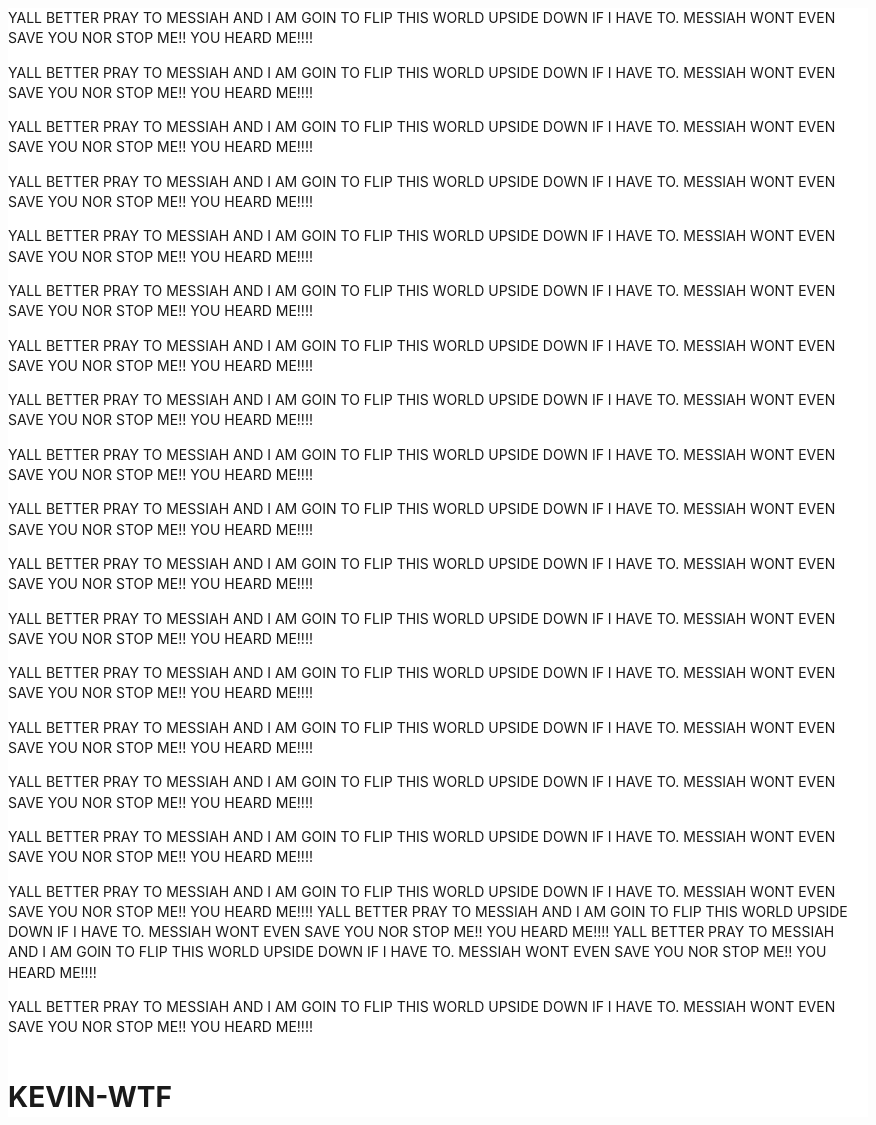 YALL BETTER PRAY TO MESSIAH AND I AM GOIN TO FLIP THIS WORLD UPSIDE DOWN IF I HAVE TO. MESSIAH WONT EVEN SAVE YOU NOR STOP ME!! YOU HEARD ME!!!!

YALL BETTER PRAY TO MESSIAH AND I AM GOIN TO FLIP THIS WORLD UPSIDE DOWN IF I HAVE TO. MESSIAH WONT EVEN SAVE YOU NOR STOP ME!! YOU HEARD ME!!!!

YALL BETTER PRAY TO MESSIAH AND I AM GOIN TO FLIP THIS WORLD UPSIDE DOWN IF I HAVE TO. MESSIAH WONT EVEN SAVE YOU NOR STOP ME!! YOU HEARD ME!!!!

YALL BETTER PRAY TO MESSIAH AND I AM GOIN TO FLIP THIS WORLD UPSIDE DOWN IF I HAVE TO. MESSIAH WONT EVEN SAVE YOU NOR STOP ME!! YOU HEARD ME!!!!

YALL BETTER PRAY TO MESSIAH AND I AM GOIN TO FLIP THIS WORLD UPSIDE DOWN IF I HAVE TO. MESSIAH WONT EVEN SAVE YOU NOR STOP ME!! YOU HEARD ME!!!!

YALL BETTER PRAY TO MESSIAH AND I AM GOIN TO FLIP THIS WORLD UPSIDE DOWN IF I HAVE TO. MESSIAH WONT EVEN SAVE YOU NOR STOP ME!! YOU HEARD ME!!!!

YALL BETTER PRAY TO MESSIAH AND I AM GOIN TO FLIP THIS WORLD UPSIDE DOWN IF I HAVE TO. MESSIAH WONT EVEN SAVE YOU NOR STOP ME!! YOU HEARD ME!!!!

YALL BETTER PRAY TO MESSIAH AND I AM GOIN TO FLIP THIS WORLD UPSIDE DOWN IF I HAVE TO. MESSIAH WONT EVEN SAVE YOU NOR STOP ME!! YOU HEARD ME!!!!

YALL BETTER PRAY TO MESSIAH AND I AM GOIN TO FLIP THIS WORLD UPSIDE DOWN IF I HAVE TO. MESSIAH WONT EVEN SAVE YOU NOR STOP ME!! YOU HEARD ME!!!!

YALL BETTER PRAY TO MESSIAH AND I AM GOIN TO FLIP THIS WORLD UPSIDE DOWN IF I HAVE TO. MESSIAH WONT EVEN SAVE YOU NOR STOP ME!! YOU HEARD ME!!!!

YALL BETTER PRAY TO MESSIAH AND I AM GOIN TO FLIP THIS WORLD UPSIDE DOWN IF I HAVE TO. MESSIAH WONT EVEN SAVE YOU NOR STOP ME!! YOU HEARD ME!!!!

YALL BETTER PRAY TO MESSIAH AND I AM GOIN TO FLIP THIS WORLD UPSIDE DOWN IF I HAVE TO. MESSIAH WONT EVEN SAVE YOU NOR STOP ME!! YOU HEARD ME!!!!

YALL BETTER PRAY TO MESSIAH AND I AM GOIN TO FLIP THIS WORLD UPSIDE DOWN IF I HAVE TO. MESSIAH WONT EVEN SAVE YOU NOR STOP ME!! YOU HEARD ME!!!!

YALL BETTER PRAY TO MESSIAH AND I AM GOIN TO FLIP THIS WORLD UPSIDE DOWN IF I HAVE TO. MESSIAH WONT EVEN SAVE YOU NOR STOP ME!! YOU HEARD ME!!!!

YALL BETTER PRAY TO MESSIAH AND I AM GOIN TO FLIP THIS WORLD UPSIDE DOWN IF I HAVE TO. MESSIAH WONT EVEN SAVE YOU NOR STOP ME!! YOU HEARD ME!!!!

YALL BETTER PRAY TO MESSIAH AND I AM GOIN TO FLIP THIS WORLD UPSIDE DOWN IF I HAVE TO. MESSIAH WONT EVEN SAVE YOU NOR STOP ME!! YOU HEARD ME!!!!

YALL BETTER PRAY TO MESSIAH AND I AM GOIN TO FLIP THIS WORLD UPSIDE DOWN IF I HAVE TO. MESSIAH WONT EVEN SAVE YOU NOR STOP ME!! YOU HEARD ME!!!!
YALL BETTER PRAY TO MESSIAH AND I AM GOIN TO FLIP THIS WORLD UPSIDE DOWN IF I HAVE TO. MESSIAH WONT EVEN SAVE YOU NOR STOP ME!! YOU HEARD ME!!!!
YALL BETTER PRAY TO MESSIAH AND I AM GOIN TO FLIP THIS WORLD UPSIDE DOWN IF I HAVE TO. MESSIAH WONT EVEN SAVE YOU NOR STOP ME!! YOU HEARD ME!!!!

YALL BETTER PRAY TO MESSIAH AND I AM GOIN TO FLIP THIS WORLD UPSIDE DOWN IF I HAVE TO. MESSIAH WONT EVEN SAVE YOU NOR STOP ME!! YOU HEARD ME!!!!
# KEVIN-WTF
